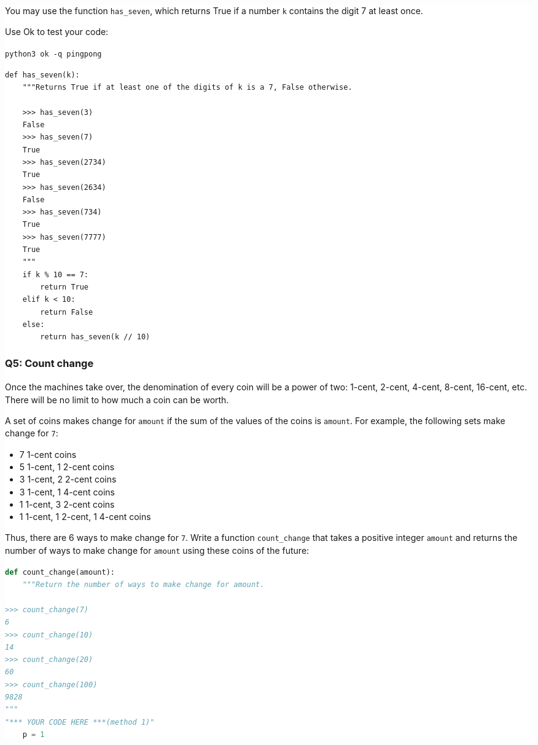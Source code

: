 You may use the function `has_seven`, which returns True if a number `k` contains the digit 7 at least once.

Use Ok to test your code:

```
python3 ok -q pingpong
```

```
def has_seven(k):
    """Returns True if at least one of the digits of k is a 7, False otherwise.

    >>> has_seven(3)
    False
    >>> has_seven(7)
    True
    >>> has_seven(2734)
    True
    >>> has_seven(2634)
    False
    >>> has_seven(734)
    True
    >>> has_seven(7777)
    True
    """
    if k % 10 == 7:
        return True
    elif k < 10:
        return False
    else:
        return has_seven(k // 10)
```

### Q5: Count change

Once the machines take over, the denomination of every coin will be a power of two: 1-cent, 2-cent, 4-cent, 8-cent, 16-cent, etc. There will be no limit to how much a coin can be worth.

A set of coins makes change for `amount` if the sum of the values of the coins is `amount`. For example, the following sets make change for `7`:

- 7 1-cent coins
- 5 1-cent, 1 2-cent coins
- 3 1-cent, 2 2-cent coins
- 3 1-cent, 1 4-cent coins
- 1 1-cent, 3 2-cent coins
- 1 1-cent, 1 2-cent, 1 4-cent coins

Thus, there are 6 ways to make change for `7`. Write a function `count_change` that takes a positive integer `amount` and returns the number of ways to make change for `amount` using these coins of the future:

```python
def count_change(amount):
    """Return the number of ways to make change for amount.

>>> count_change(7)
6
>>> count_change(10)
14
>>> count_change(20)
60
>>> count_change(100)
9828
"""
"*** YOUR CODE HERE ***(method 1)"
	p = 1
```